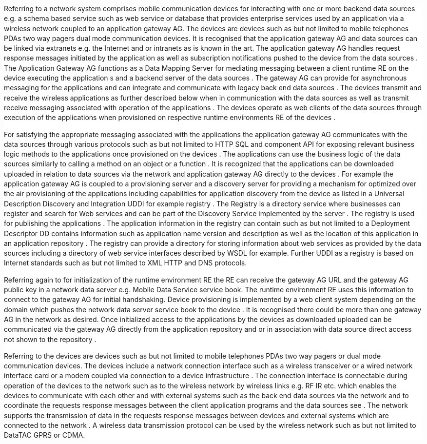 Referring to a network system comprises mobile communication devices for interacting with one or more backend data sources e.g. a schema based service such as web service or database that provides enterprise services used by an application via a wireless network coupled to an application gateway AG. The devices are devices such as but not limited to mobile telephones PDAs two way pagers dual mode communication devices. It is recognised that the application gateway AG and data sources can be linked via extranets e.g. the Internet and or intranets as is known in the art. The application gateway AG handles request response messages initiated by the application as well as subscription notifications pushed to the device from the data sources . The Application Gateway AG functions as a Data Mapping Server for mediating messaging between a client runtime RE on the device executing the application s and a backend server of the data sources . The gateway AG can provide for asynchronous messaging for the applications and can integrate and communicate with legacy back end data sources . The devices transmit and receive the wireless applications as further described below when in communication with the data sources as well as transmit receive messaging associated with operation of the applications . The devices operate as web clients of the data sources through execution of the applications when provisioned on respective runtime environments RE of the devices .

For satisfying the appropriate messaging associated with the applications the application gateway AG communicates with the data sources through various protocols such as but not limited to HTTP SQL and component API for exposing relevant business logic methods to the applications once provisioned on the devices . The applications can use the business logic of the data sources similarly to calling a method on an object or a function . It is recognized that the applications can be downloaded uploaded in relation to data sources via the network and application gateway AG directly to the devices . For example the application gateway AG is coupled to a provisioning server and a discovery server for providing a mechanism for optimized over the air provisioning of the applications including capabilities for application discovery from the device as listed in a Universal Description Discovery and Integration UDDI for example registry . The Registry is a directory service where businesses can register and search for Web services and can be part of the Discovery Service implemented by the server . The registry is used for publishing the applications . The application information in the registry can contain such as but not limited to a Deployment Descriptor DD contains information such as application name version and description as well as the location of this application in an application repository . The registry can provide a directory for storing information about web services as provided by the data sources including a directory of web service interfaces described by WSDL for example. Further UDDI as a registry is based on Internet standards such as but not limited to XML HTTP and DNS protocols.

Referring again to for initialization of the runtime environment RE the RE can receive the gateway AG URL and the gateway AG public key in a network data server e.g. Mobile Data Service service book. The runtime environment RE uses this information to connect to the gateway AG for initial handshaking. Device provisioning is implemented by a web client system depending on the domain which pushes the network data server service book to the device . It is recognised there could be more than one gateway AG in the network as desired. Once initialized access to the applications by the devices as downloaded uploaded can be communicated via the gateway AG directly from the application repository and or in association with data source direct access not shown to the repository .

Referring to the devices are devices such as but not limited to mobile telephones PDAs two way pagers or dual mode communication devices. The devices include a network connection interface such as a wireless transceiver or a wired network interface card or a modem coupled via connection to a device infrastructure . The connection interface is connectable during operation of the devices to the network such as to the wireless network by wireless links e.g. RF IR etc. which enables the devices to communicate with each other and with external systems such as the back end data sources via the network and to coordinate the requests response messages between the client application programs and the data sources see . The network supports the transmission of data in the requests response messages between devices and external systems which are connected to the network . A wireless data transmission protocol can be used by the wireless network such as but not limited to DataTAC GPRS or CDMA.

